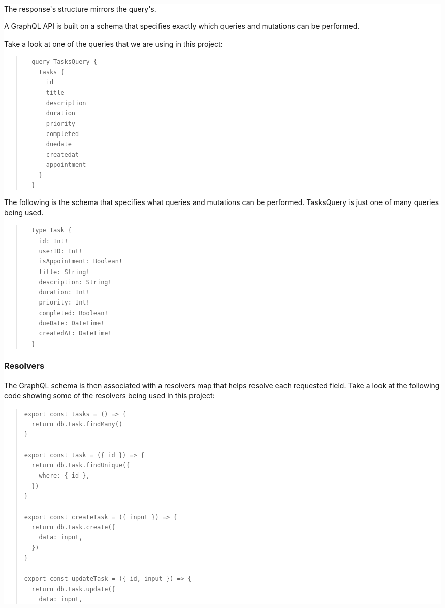 The response's structure mirrors the query's.

A GraphQL API is built on a schema that specifies exactly which queries and mutations can be performed.

Take a look at one of the queries that we are using in this project:

> ```
>   query TasksQuery {
>     tasks {
>       id
>       title
>       description
>       duration
>       priority
>       completed
>       duedate
>       createdat
>       appointment
>     }
>   }
> ```

The following is the schema that specifies what queries and mutations can be performed. TasksQuery is just one of many queries being used.

> ```
>   type Task {
>     id: Int!
>     userID: Int!
>     isAppointment: Boolean!
>     title: String!
>     description: String!
>     duration: Int!
>     priority: Int!
>     completed: Boolean!
>     dueDate: DateTime!
>     createdAt: DateTime!
>   }
> ```

### Resolvers

The GraphQL schema is then associated with a resolvers map that helps resolve each requested field. Take a look at the following code showing some of the resolvers being used in this project:

> ```
> export const tasks = () => {
>   return db.task.findMany()
> }
>
> export const task = ({ id }) => {
>   return db.task.findUnique({
>     where: { id },
>   })
> }
>
> export const createTask = ({ input }) => {
>   return db.task.create({
>     data: input,
>   })
> }
>
> export const updateTask = ({ id, input }) => {
>   return db.task.update({
>     data: input,